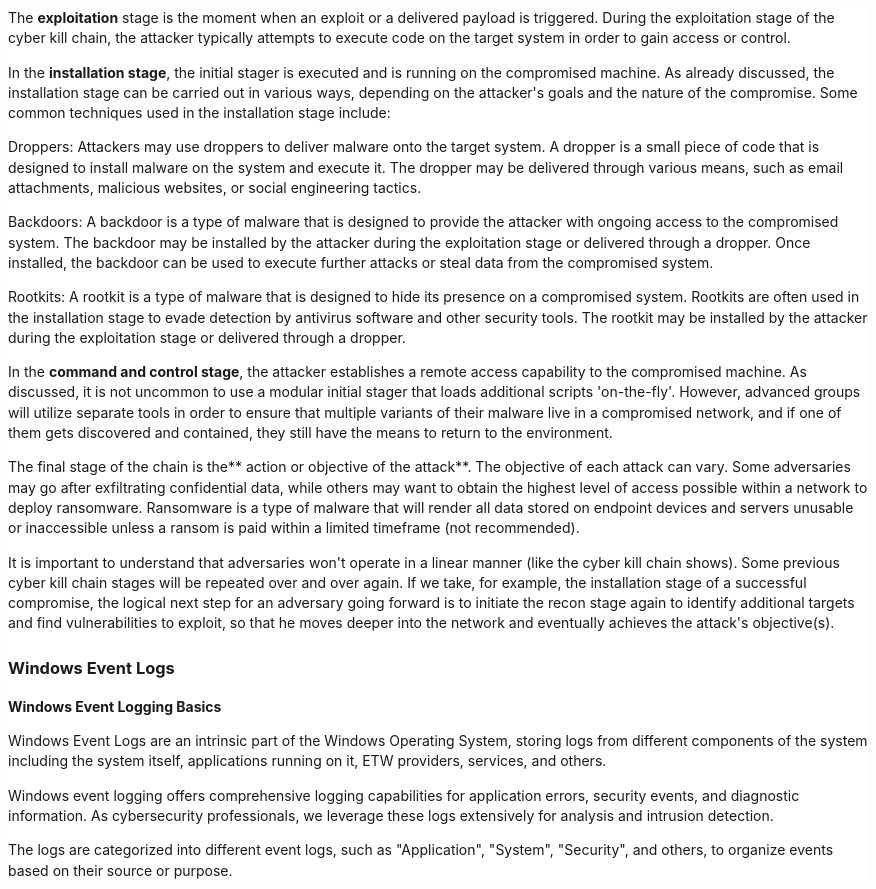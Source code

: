 The **exploitation** stage is the moment when an exploit or a delivered payload is triggered. During the exploitation stage of the cyber kill chain, the attacker typically attempts to execute code on the target system in order to gain access or control.

In the **installation stage**, the initial stager is executed and is running on the compromised machine. As already discussed, the installation stage can be carried out in various ways, depending on the attacker's goals and the nature of the compromise. Some common techniques used in the installation stage include:

Droppers: Attackers may use droppers to deliver malware onto the target system. A dropper is a small piece of code that is designed to install malware on the system and execute it. The dropper may be delivered through various means, such as email attachments, malicious websites, or social engineering tactics.

Backdoors: A backdoor is a type of malware that is designed to provide the attacker with ongoing access to the compromised system. The backdoor may be installed by the attacker during the exploitation stage or delivered through a dropper. Once installed, the backdoor can be used to execute further attacks or steal data from the compromised system.

Rootkits: A rootkit is a type of malware that is designed to hide its presence on a compromised system. Rootkits are often used in the installation stage to evade detection by antivirus software and other security tools. The rootkit may be installed by the attacker during the exploitation stage or delivered through a dropper.

In the **command and control stage**, the attacker establishes a remote access capability to the compromised machine. As discussed, it is not uncommon to use a modular initial stager that loads additional scripts 'on-the-fly'. However, advanced groups will utilize separate tools in order to ensure that multiple variants of their malware live in a compromised network, and if one of them gets discovered and contained, they still have the means to return to the environment.

The final stage of the chain is the** action or objective of the attack**. The objective of each attack can vary. Some adversaries may go after exfiltrating confidential data, while others may want to obtain the highest level of access possible within a network to deploy ransomware. Ransomware is a type of malware that will render all data stored on endpoint devices and servers unusable or inaccessible unless a ransom is paid within a limited timeframe (not recommended).

It is important to understand that adversaries won't operate in a linear manner (like the cyber kill chain shows). Some previous cyber kill chain stages will be repeated over and over again. If we take, for example, the installation stage of a successful compromise, the logical next step for an adversary going forward is to initiate the recon stage again to identify additional targets and find vulnerabilities to exploit, so that he moves deeper into the network and eventually achieves the attack's objective(s).

### Windows Event Logs
**Windows Event Logging Basics**

Windows Event Logs are an intrinsic part of the Windows Operating System, storing logs from different components of the system including the system itself, applications running on it, ETW providers, services, and others.

Windows event logging offers comprehensive logging capabilities for application errors, security events, and diagnostic information. As cybersecurity professionals, we leverage these logs extensively for analysis and intrusion detection.

The logs are categorized into different event logs, such as "Application", "System", "Security", and others, to organize events based on their source or purpose.
